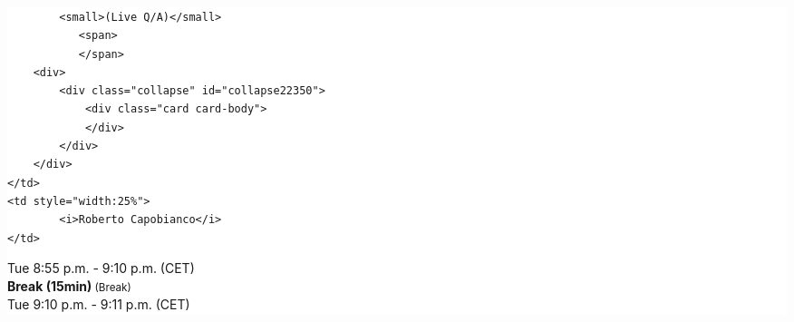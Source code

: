             <small>(Live Q/A)</small>
               <span>
               </span>
        <div>
            <div class="collapse" id="collapse22350">
                <div class="card card-body">
                </div>
            </div>
        </div>
    </td>
    <td style="width:25%">
            <i>Roberto Capobianco</i>
    </td>
</tr>
<tr style="border-style:none !important;position: relative;height:100%">
    <td style="width:25%;height:100%">
    <span class="bookmark-cell far fa-bookmark fa-lg bump20" title="Add/Remove bookmark for this event" id="bookmark-event-41216"></span>
    <script>
        add_bookmark_click(
            41216,
             1,
            'bookmark-event-41216',
            'Add/Remove bookmark for this event',
            'Add/Remove bookmark for this event'
        )
    </script>
        <div class="workshopevent-date" id="bookmark-here-41216">
            Tue 8:55 p.m. - 9:10 p.m. (CET)
        </div>
    </td>
    <td>
        <strong title="Break | id: 41216">
            Break (15min)
        </strong>
            <small>(Break)</small>
               <span>
               </span>
        <div>
            <div class="collapse" id="collapse41216">
                <div class="card card-body">
                </div>
            </div>
        </div>
    </td>
    <td style="width:25%">
            <i></i>
    </td>
</tr>
<tr style="border-style:none !important;position: relative;height:100%">
    <td style="width:25%;height:100%">
    <span class="bookmark-cell far fa-bookmark fa-lg bump20" title="Add/Remove bookmark for this event" id="bookmark-event-22364"></span>
    <script>
        add_bookmark_click(
            22364,
             1,
            'bookmark-event-22364',
            'Add/Remove bookmark for this event',
            'Add/Remove bookmark for this event'
        )
    </script>
        <div class="workshopevent-date" id="bookmark-here-22364">
            Tue 9:10 p.m. - 9:11 p.m. (CET)